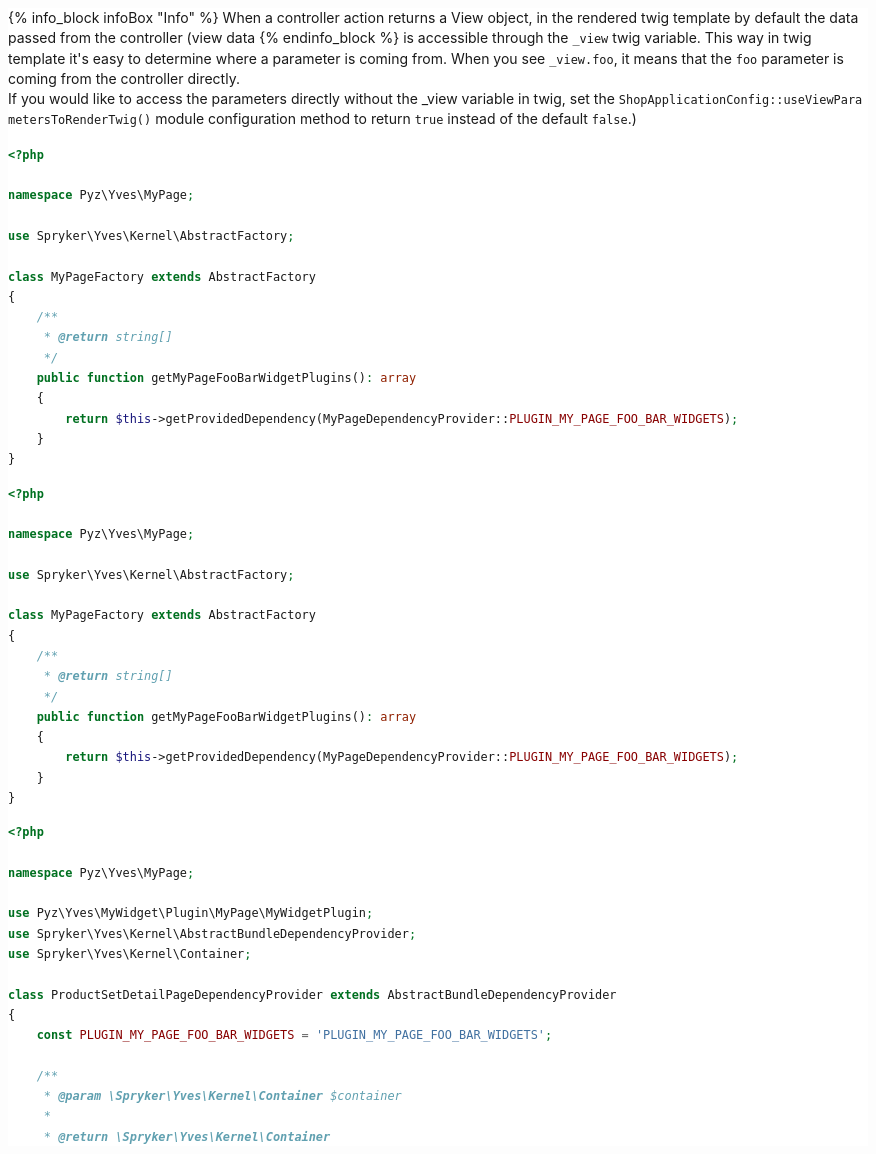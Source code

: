 {% info_block infoBox "Info" %}
When a controller action returns a View object, in the rendered twig template by default the data passed from the controller (view data
{% endinfo_block %} is accessible through the `_view` twig variable. This way in twig template it's easy to determine where a parameter is coming from. When you see `_view.foo`, it means that the `foo` parameter is coming from the controller directly.</br>If you would like to access the parameters directly without the _view variable in twig, set the `ShopApplicationConfig::useViewParametersToRenderTwig()` module configuration method to return `true` instead of the default `false`.)

```php
<?php
 
namespace Pyz\Yves\MyPage;
 
use Spryker\Yves\Kernel\AbstractFactory;
 
class MyPageFactory extends AbstractFactory
{
	/**
	 * @return string[]
	 */
	public function getMyPageFooBarWidgetPlugins(): array
	{
		return $this->getProvidedDependency(MyPageDependencyProvider::PLUGIN_MY_PAGE_FOO_BAR_WIDGETS);
	}
}	
```

```php
<?php
 
namespace Pyz\Yves\MyPage;
 
use Spryker\Yves\Kernel\AbstractFactory;
 
class MyPageFactory extends AbstractFactory
{
	/**
	 * @return string[]
	 */
	public function getMyPageFooBarWidgetPlugins(): array
	{
		return $this->getProvidedDependency(MyPageDependencyProvider::PLUGIN_MY_PAGE_FOO_BAR_WIDGETS);
	}
}
```

```php
<?php
 
namespace Pyz\Yves\MyPage;
 
use Pyz\Yves\MyWidget\Plugin\MyPage\MyWidgetPlugin;
use Spryker\Yves\Kernel\AbstractBundleDependencyProvider;
use Spryker\Yves\Kernel\Container;
 
class ProductSetDetailPageDependencyProvider extends AbstractBundleDependencyProvider
{
	const PLUGIN_MY_PAGE_FOO_BAR_WIDGETS = 'PLUGIN_MY_PAGE_FOO_BAR_WIDGETS';
 
	/**
	 * @param \Spryker\Yves\Kernel\Container $container
	 *
	 * @return \Spryker\Yves\Kernel\Container
```